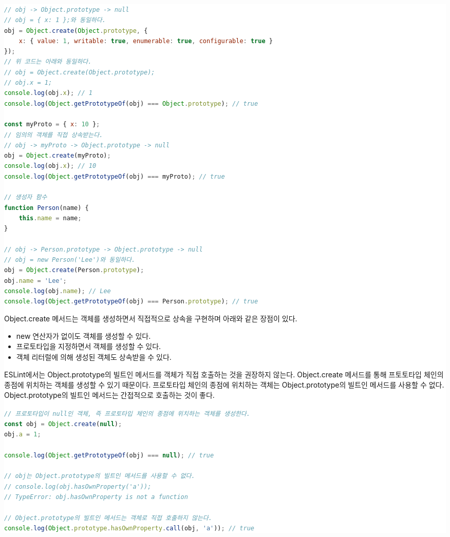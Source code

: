 ```javascript  
// obj -> Object.prototype -> null
// obj = { x: 1 };와 동일하다. 
obj = Object.create(Object.prototype, {
	x: { value: 1, writable: true, enumerable: true, configurable: true }
});
// 위 코드는 아래와 동일하다.
// obj = Object.create(Object.prototype);
// obj.x = 1;
console.log(obj.x); // 1
console.log(Object.getPrototypeOf(obj) === Object.prototype); // true

const myProto = { x: 10 };
// 임의의 객체를 직접 상속받는다.
// obj -> myProto -> Object.prototype -> null
obj = Object.create(myProto);
console.log(obj.x); // 10
console.log(Object.getPrototypeOf(obj) === myProto); // true

// 생성자 함수
function Person(name) {
	this.name = name;
}

// obj -> Person.prototype -> Object.prototype -> null
// obj = new Person('Lee')와 동일하다.
obj = Object.create(Person.prototype);
obj.name = 'Lee';
console.log(obj.name); // Lee
console.log(Object.getPrototypeOf(obj) === Person.prototype); // true  
```  
Object.create 메서드는 객체를 생성하면서 직접적으로 상속을 구현하며 아래와 같은 장점이 있다.  
* new 연산자가 없이도 객체를 생성할 수 있다.  
* 프로토타입을 지정하면서 객체를 생성할 수 있다.  
* 객체 리터럴에 의해 생성된 객체도 상속받을 수 있다.  
  
ESLint에서는 Object.prototype의 빌트인 메서드를 객체가 직접 호출하는 것을 권장하지 않는다. Object.create 메서드를 통해 프토토타입 체인의 종점에 위치하는 객체를 생성할 수 있기 때문이다. 프로토타입 체인의 종점에 위치하는 객체는 Object.prototype의 빌트인 메서드를 사용할 수 없다.  
Object.prototype의 빌트인 메서드는 간접적으로 호출하는 것이 좋다.  
```javascript  
// 프로토타입이 null인 객체, 즉 프로토타입 체인의 종점에 위치하는 객체를 생성한다.
const obj = Object.create(null);
obj.a = 1;

console.log(Object.getPrototypeOf(obj) === null); // true

// obj는 Object.prototype의 빌트인 메서드를 사용할 수 없다.
// console.log(obj.hasOwnProperty('a'));
// TypeError: obj.hasOwnProperty is not a function

// Object.prototype의 빌트인 메서드는 객체로 직접 호출하지 않는다.
console.log(Object.prototype.hasOwnProperty.call(obj, 'a')); // true  
```  
  